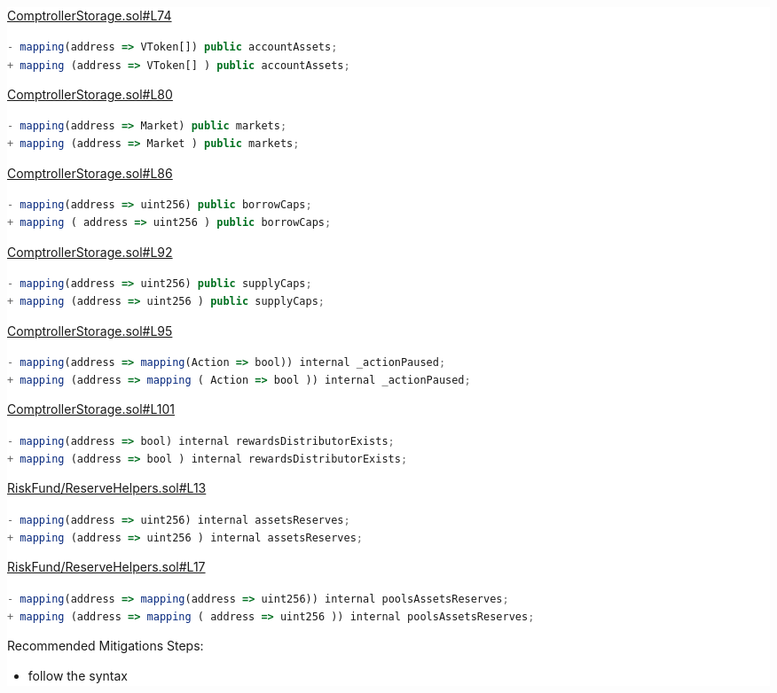 [ComptrollerStorage.sol#L74](https://github.com/code-423n4/2023-05-venus/blob/main/contracts/ComptrollerStorage.sol#L74)

```ts
- mapping(address => VToken[]) public accountAssets;
+ mapping (address => VToken[] ) public accountAssets;
```

[ComptrollerStorage.sol#L80](https://github.com/code-423n4/2023-05-venus/blob/main/contracts/ComptrollerStorage.sol#L80)

```ts
- mapping(address => Market) public markets;
+ mapping (address => Market ) public markets;
```

[ComptrollerStorage.sol#L86](https://github.com/code-423n4/2023-05-venus/blob/main/contracts/ComptrollerStorage.sol#L86)

```ts
- mapping(address => uint256) public borrowCaps;
+ mapping ( address => uint256 ) public borrowCaps;
```

[ComptrollerStorage.sol#L92](https://github.com/code-423n4/2023-05-venus/blob/main/contracts/ComptrollerStorage.sol#L92)

```ts
- mapping(address => uint256) public supplyCaps;
+ mapping (address => uint256 ) public supplyCaps;
```

[ComptrollerStorage.sol#L95](https://github.com/code-423n4/2023-05-venus/blob/main/contracts/ComptrollerStorage.sol#L95)

```ts
- mapping(address => mapping(Action => bool)) internal _actionPaused;
+ mapping (address => mapping ( Action => bool )) internal _actionPaused;
```

[ComptrollerStorage.sol#L101](https://github.com/code-423n4/2023-05-venus/blob/main/contracts/ComptrollerStorage.sol#L101)

```ts
- mapping(address => bool) internal rewardsDistributorExists;
+ mapping (address => bool ) internal rewardsDistributorExists;
```

[RiskFund/ReserveHelpers.sol#L13](https://github.com/code-423n4/2023-05-venus/blob/main/contracts/RiskFund/ReserveHelpers.sol#L13)

```ts
- mapping(address => uint256) internal assetsReserves;
+ mapping (address => uint256 ) internal assetsReserves;
```

[RiskFund/ReserveHelpers.sol#L17](https://github.com/code-423n4/2023-05-venus/blob/main/contracts/RiskFund/ReserveHelpers.sol#L17)

```ts
- mapping(address => mapping(address => uint256)) internal poolsAssetsReserves;
+ mapping (address => mapping ( address => uint256 )) internal poolsAssetsReserves;
```

Recommended Mitigations Steps:

-   follow the syntax
